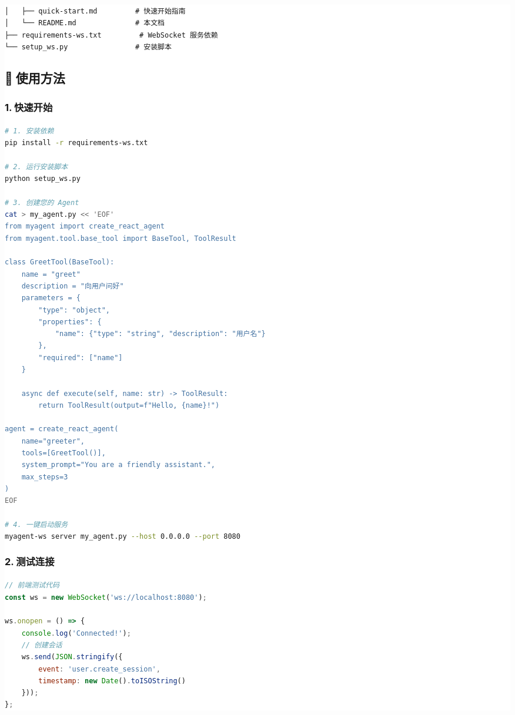 ```
│   ├── quick-start.md         # 快速开始指南
│   └── README.md              # 本文档
├── requirements-ws.txt         # WebSocket 服务依赖
└── setup_ws.py                # 安装脚本
```

## 🚀 使用方法

### 1. 快速开始

```bash
# 1. 安装依赖
pip install -r requirements-ws.txt

# 2. 运行安装脚本
python setup_ws.py

# 3. 创建您的 Agent
cat > my_agent.py << 'EOF'
from myagent import create_react_agent
from myagent.tool.base_tool import BaseTool, ToolResult

class GreetTool(BaseTool):
    name = "greet"
    description = "向用户问好"
    parameters = {
        "type": "object",
        "properties": {
            "name": {"type": "string", "description": "用户名"}
        },
        "required": ["name"]
    }
    
    async def execute(self, name: str) -> ToolResult:
        return ToolResult(output=f"Hello, {name}!")

agent = create_react_agent(
    name="greeter",
    tools=[GreetTool()],
    system_prompt="You are a friendly assistant.",
    max_steps=3
)
EOF

# 4. 一键启动服务
myagent-ws server my_agent.py --host 0.0.0.0 --port 8080
```

### 2. 测试连接

```javascript
// 前端测试代码
const ws = new WebSocket('ws://localhost:8080');

ws.onopen = () => {
    console.log('Connected!');
    // 创建会话
    ws.send(JSON.stringify({
        event: 'user.create_session',
        timestamp: new Date().toISOString()
    }));
};

```